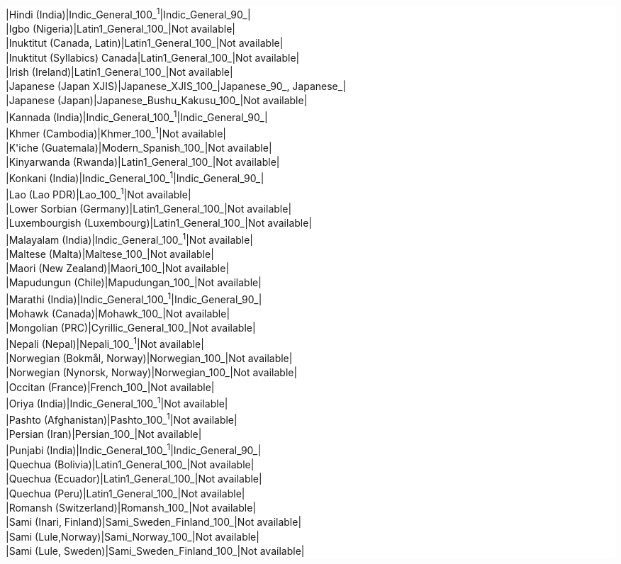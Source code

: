 |Hindi (India)|Indic_General_100_<sup>1</sup>|Indic_General_90_|  
|Igbo (Nigeria)|Latin1_General_100_|Not available|  
|Inuktitut (Canada, Latin)|Latin1_General_100_|Not available|  
|Inuktitut (Syllabics) Canada|Latin1_General_100_|Not available|  
|Irish (Ireland)|Latin1_General_100_|Not available|  
|Japanese (Japan XJIS)|Japanese_XJIS_100_|Japanese_90_, Japanese_|  
|Japanese (Japan)|Japanese_Bushu_Kakusu_100_|Not available|  
|Kannada (India)|Indic_General_100_<sup>1</sup>|Indic_General_90_|  
|Khmer (Cambodia)|Khmer_100_<sup>1</sup>|Not available|  
|K'iche (Guatemala)|Modern_Spanish_100_|Not available|  
|Kinyarwanda (Rwanda)|Latin1_General_100_|Not available|  
|Konkani (India)|Indic_General_100_<sup>1</sup>|Indic_General_90_|  
|Lao (Lao PDR)|Lao_100_<sup>1</sup>|Not available|  
|Lower Sorbian (Germany)|Latin1_General_100_|Not available|  
|Luxembourgish (Luxembourg)|Latin1_General_100_|Not available|  
|Malayalam (India)|Indic_General_100_<sup>1</sup>|Not available|  
|Maltese (Malta)|Maltese_100_|Not available|  
|Maori (New Zealand)|Maori_100_|Not available|  
|Mapudungun (Chile)|Mapudungan_100_|Not available|  
|Marathi (India)|Indic_General_100_<sup>1</sup>|Indic_General_90_|  
|Mohawk (Canada)|Mohawk_100_|Not available|  
|Mongolian (PRC)|Cyrillic_General_100_|Not available|  
|Nepali (Nepal)|Nepali_100_<sup>1</sup>|Not available|  
|Norwegian (Bokmål, Norway)|Norwegian_100_|Not available|  
|Norwegian (Nynorsk, Norway)|Norwegian_100_|Not available|  
|Occitan (France)|French_100_|Not available|  
|Oriya (India)|Indic_General_100_<sup>1</sup>|Not available|  
|Pashto (Afghanistan)|Pashto_100_<sup>1</sup>|Not available|  
|Persian (Iran)|Persian_100_|Not available|  
|Punjabi (India)|Indic_General_100_<sup>1</sup>|Indic_General_90_|  
|Quechua (Bolivia)|Latin1_General_100_|Not available|  
|Quechua (Ecuador)|Latin1_General_100_|Not available|  
|Quechua (Peru)|Latin1_General_100_|Not available|  
|Romansh (Switzerland)|Romansh_100_|Not available|  
|Sami (Inari, Finland)|Sami_Sweden_Finland_100_|Not available|  
|Sami (Lule,Norway)|Sami_Norway_100_|Not available|  
|Sami (Lule, Sweden)|Sami_Sweden_Finland_100_|Not available|  